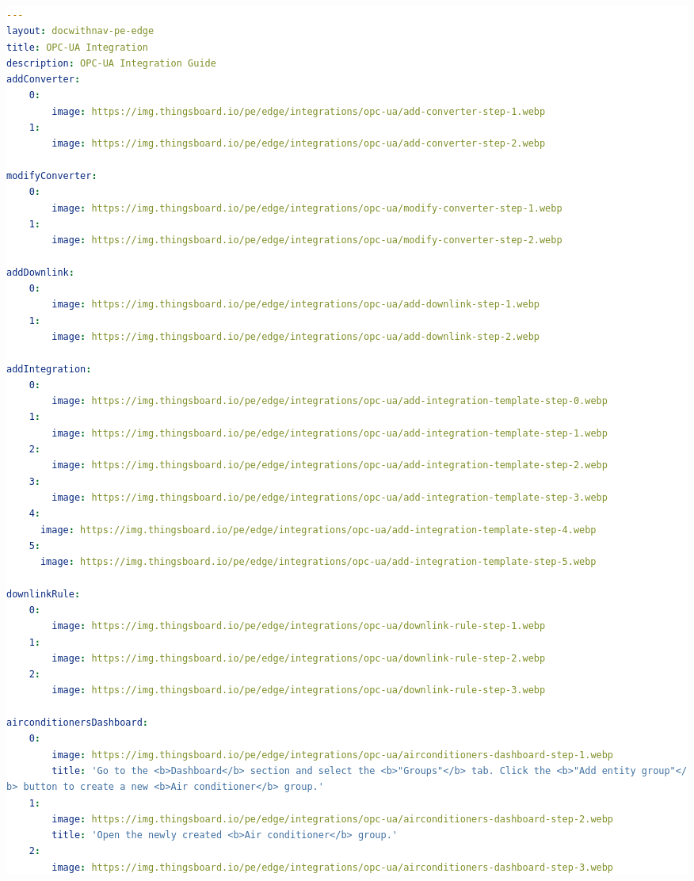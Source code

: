 ```yaml
---
layout: docwithnav-pe-edge
title: OPC-UA Integration
description: OPC-UA Integration Guide
addConverter:
    0:
        image: https://img.thingsboard.io/pe/edge/integrations/opc-ua/add-converter-step-1.webp
    1:
        image: https://img.thingsboard.io/pe/edge/integrations/opc-ua/add-converter-step-2.webp

modifyConverter:
    0:
        image: https://img.thingsboard.io/pe/edge/integrations/opc-ua/modify-converter-step-1.webp
    1:
        image: https://img.thingsboard.io/pe/edge/integrations/opc-ua/modify-converter-step-2.webp

addDownlink:
    0:
        image: https://img.thingsboard.io/pe/edge/integrations/opc-ua/add-downlink-step-1.webp
    1:
        image: https://img.thingsboard.io/pe/edge/integrations/opc-ua/add-downlink-step-2.webp

addIntegration:
    0:
        image: https://img.thingsboard.io/pe/edge/integrations/opc-ua/add-integration-template-step-0.webp
    1:
        image: https://img.thingsboard.io/pe/edge/integrations/opc-ua/add-integration-template-step-1.webp
    2:
        image: https://img.thingsboard.io/pe/edge/integrations/opc-ua/add-integration-template-step-2.webp
    3:
        image: https://img.thingsboard.io/pe/edge/integrations/opc-ua/add-integration-template-step-3.webp
    4:
      image: https://img.thingsboard.io/pe/edge/integrations/opc-ua/add-integration-template-step-4.webp
    5:
      image: https://img.thingsboard.io/pe/edge/integrations/opc-ua/add-integration-template-step-5.webp

downlinkRule:
    0:
        image: https://img.thingsboard.io/pe/edge/integrations/opc-ua/downlink-rule-step-1.webp
    1:
        image: https://img.thingsboard.io/pe/edge/integrations/opc-ua/downlink-rule-step-2.webp
    2:
        image: https://img.thingsboard.io/pe/edge/integrations/opc-ua/downlink-rule-step-3.webp

airconditionersDashboard:
    0:
        image: https://img.thingsboard.io/pe/edge/integrations/opc-ua/airconditioners-dashboard-step-1.webp
        title: 'Go to the <b>Dashboard</b> section and select the <b>"Groups"</b> tab. Click the <b>"Add entity group"</b> button to create a new <b>Air conditioner</b> group.'
    1:
        image: https://img.thingsboard.io/pe/edge/integrations/opc-ua/airconditioners-dashboard-step-2.webp
        title: 'Open the newly created <b>Air conditioner</b> group.'
    2:
        image: https://img.thingsboard.io/pe/edge/integrations/opc-ua/airconditioners-dashboard-step-3.webp
```